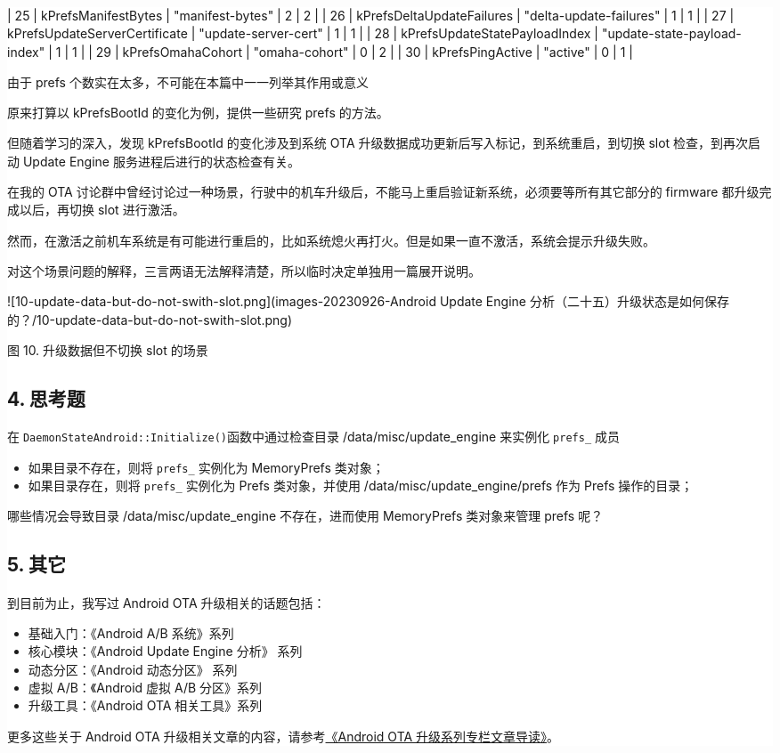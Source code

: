 | 25 | kPrefsManifestBytes | "manifest-bytes" | 2 | 2 |
| 26 | kPrefsDeltaUpdateFailures | "delta-update-failures" | 1 | 1 |
| 27 | kPrefsUpdateServerCertificate | "update-server-cert" | 1 | 1 |
| 28 | kPrefsUpdateStatePayloadIndex | "update-state-payload-index" | 1 | 1 |
| 29 | kPrefsOmahaCohort | "omaha-cohort" | 0 | 2 |
| 30 | kPrefsPingActive | "active" | 0 | 1 |



由于 prefs 个数实在太多，不可能在本篇中一一列举其作用或意义



原来打算以 kPrefsBootId 的变化为例，提供一些研究 prefs 的方法。

但随着学习的深入，发现 kPrefsBootId 的变化涉及到系统 OTA 升级数据成功更新后写入标记，到系统重启，到切换 slot 检查，到再次启动 Update Engine 服务进程后进行的状态检查有关。



在我的 OTA 讨论群中曾经讨论过一种场景，行驶中的机车升级后，不能马上重启验证新系统，必须要等所有其它部分的 firmware 都升级完成以后，再切换 slot 进行激活。

然而，在激活之前机车系统是有可能进行重启的，比如系统熄火再打火。但是如果一直不激活，系统会提示升级失败。

对这个场景问题的解释，三言两语无法解释清楚，所以临时决定单独用一篇展开说明。

![10-update-data-but-do-not-swith-slot.png](images-20230926-Android Update Engine 分析（二十五）升级状态是如何保存的？/10-update-data-but-do-not-swith-slot.png)

图 10. 升级数据但不切换 slot 的场景



## 4. 思考题

在 `DaemonStateAndroid::Initialize()`函数中通过检查目录 /data/misc/update_engine 来实例化 `prefs_` 成员

- 如果目录不存在，则将 `prefs_` 实例化为 MemoryPrefs 类对象；
- 如果目录存在，则将 `prefs_` 实例化为 Prefs 类对象，并使用 /data/misc/update_engine/prefs 作为 Prefs 操作的目录；

哪些情况会导致目录 /data/misc/update_engine 不存在，进而使用 MemoryPrefs 类对象来管理  prefs 呢？



## 5. 其它

到目前为止，我写过 Android OTA 升级相关的话题包括：

- 基础入门：《Android A/B 系统》系列
- 核心模块：《Android Update Engine 分析》 系列
- 动态分区：《Android 动态分区》 系列
- 虚拟 A/B：《Android 虚拟 A/B 分区》系列
- 升级工具：《Android OTA 相关工具》系列

更多这些关于 Android OTA 升级相关文章的内容，请参考[《Android OTA 升级系列专栏文章导读》](https://blog.csdn.net/guyongqiangx/article/details/129019303)。
